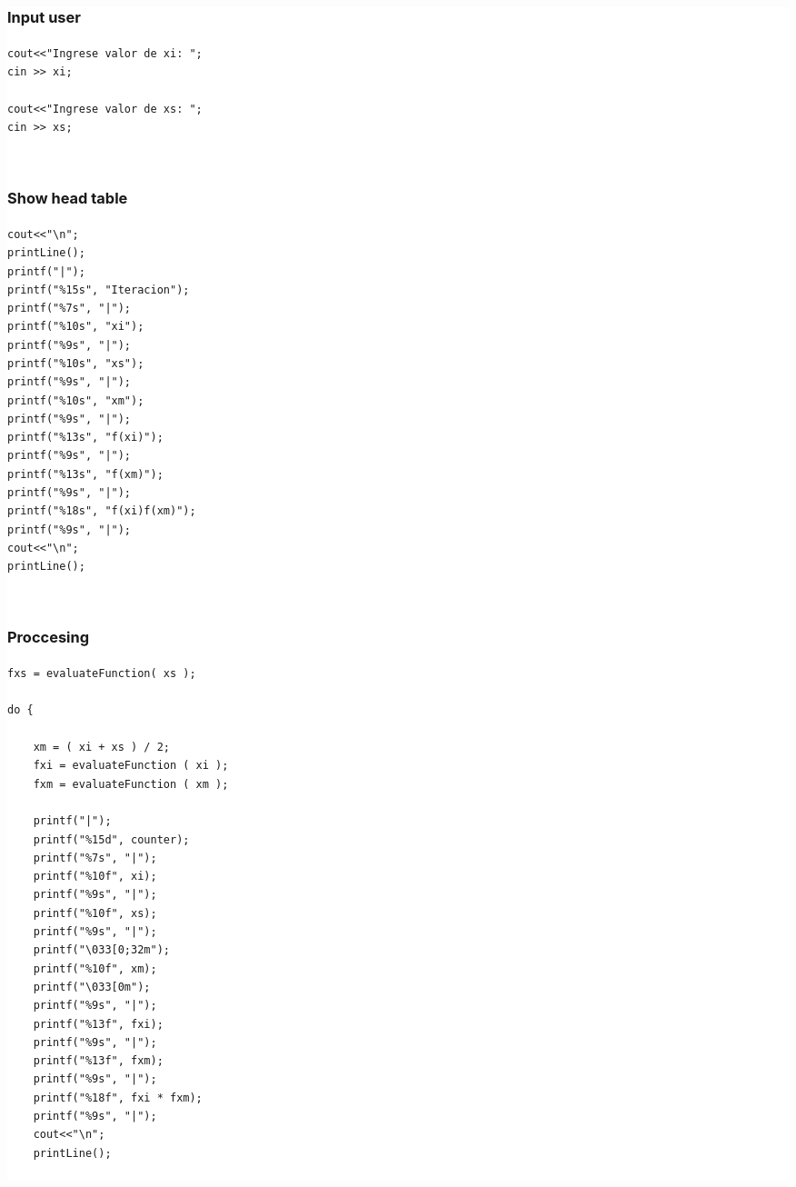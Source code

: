 <h3>Input user</h3>

```
cout<<"Ingrese valor de xi: ";
cin >> xi; 
		
cout<<"Ingrese valor de xs: ";
cin >> xs; 
```
<br>

<h3>Show head table</h3>

```
cout<<"\n";
printLine();
printf("|");
printf("%15s", "Iteracion");
printf("%7s", "|");
printf("%10s", "xi");
printf("%9s", "|");
printf("%10s", "xs");
printf("%9s", "|");
printf("%10s", "xm");
printf("%9s", "|");
printf("%13s", "f(xi)");
printf("%9s", "|");
printf("%13s", "f(xm)");
printf("%9s", "|");
printf("%18s", "f(xi)f(xm)");	
printf("%9s", "|");
cout<<"\n";
printLine();
```
<br>

<h3>Proccesing</h3>

```
fxs = evaluateFunction( xs );

do {
			
	xm = ( xi + xs ) / 2;
	fxi = evaluateFunction ( xi );
	fxm = evaluateFunction ( xm );
		
	printf("|");
	printf("%15d", counter);
	printf("%7s", "|");
	printf("%10f", xi);
	printf("%9s", "|");
	printf("%10f", xs);
	printf("%9s", "|");
	printf("\033[0;32m");
	printf("%10f", xm);
	printf("\033[0m");
	printf("%9s", "|");
	printf("%13f", fxi);
	printf("%9s", "|");
	printf("%13f", fxm);
	printf("%9s", "|");
	printf("%18f", fxi * fxm);
	printf("%9s", "|");
	cout<<"\n";
	printLine();
		
```